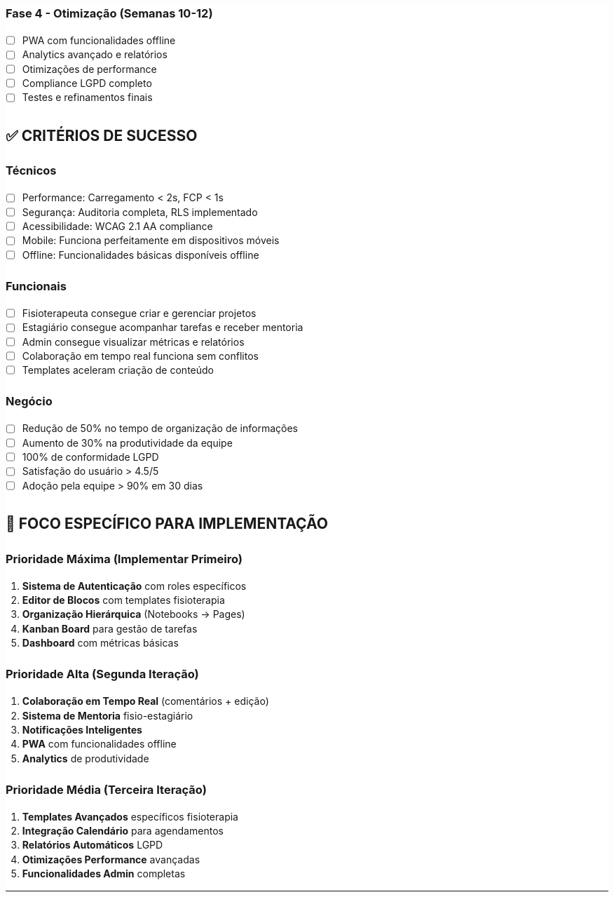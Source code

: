 ### Fase 4 - Otimização (Semanas 10-12)
- [ ] PWA com funcionalidades offline
- [ ] Analytics avançado e relatórios
- [ ] Otimizações de performance
- [ ] Compliance LGPD completo
- [ ] Testes e refinamentos finais

## ✅ CRITÉRIOS DE SUCESSO

### Técnicos
- [ ] Performance: Carregamento < 2s, FCP < 1s
- [ ] Segurança: Auditoria completa, RLS implementado
- [ ] Acessibilidade: WCAG 2.1 AA compliance
- [ ] Mobile: Funciona perfeitamente em dispositivos móveis
- [ ] Offline: Funcionalidades básicas disponíveis offline

### Funcionais
- [ ] Fisioterapeuta consegue criar e gerenciar projetos
- [ ] Estagiário consegue acompanhar tarefas e receber mentoria
- [ ] Admin consegue visualizar métricas e relatórios
- [ ] Colaboração em tempo real funciona sem conflitos
- [ ] Templates aceleram criação de conteúdo

### Negócio
- [ ] Redução de 50% no tempo de organização de informações
- [ ] Aumento de 30% na produtividade da equipe
- [ ] 100% de conformidade LGPD
- [ ] Satisfação do usuário > 4.5/5
- [ ] Adoção pela equipe > 90% em 30 dias

## 🎯 FOCO ESPECÍFICO PARA IMPLEMENTAÇÃO

### Prioridade Máxima (Implementar Primeiro)
1. **Sistema de Autenticação** com roles específicos
2. **Editor de Blocos** com templates fisioterapia
3. **Organização Hierárquica** (Notebooks → Pages)
4. **Kanban Board** para gestão de tarefas
5. **Dashboard** com métricas básicas

### Prioridade Alta (Segunda Iteração)
1. **Colaboração em Tempo Real** (comentários + edição)
2. **Sistema de Mentoria** fisio-estagiário
3. **Notificações Inteligentes**
4. **PWA** com funcionalidades offline
5. **Analytics** de produtividade

### Prioridade Média (Terceira Iteração)
1. **Templates Avançados** específicos fisioterapia
2. **Integração Calendário** para agendamentos
3. **Relatórios Automáticos** LGPD
4. **Otimizações Performance** avançadas
5. **Funcionalidades Admin** completas

---